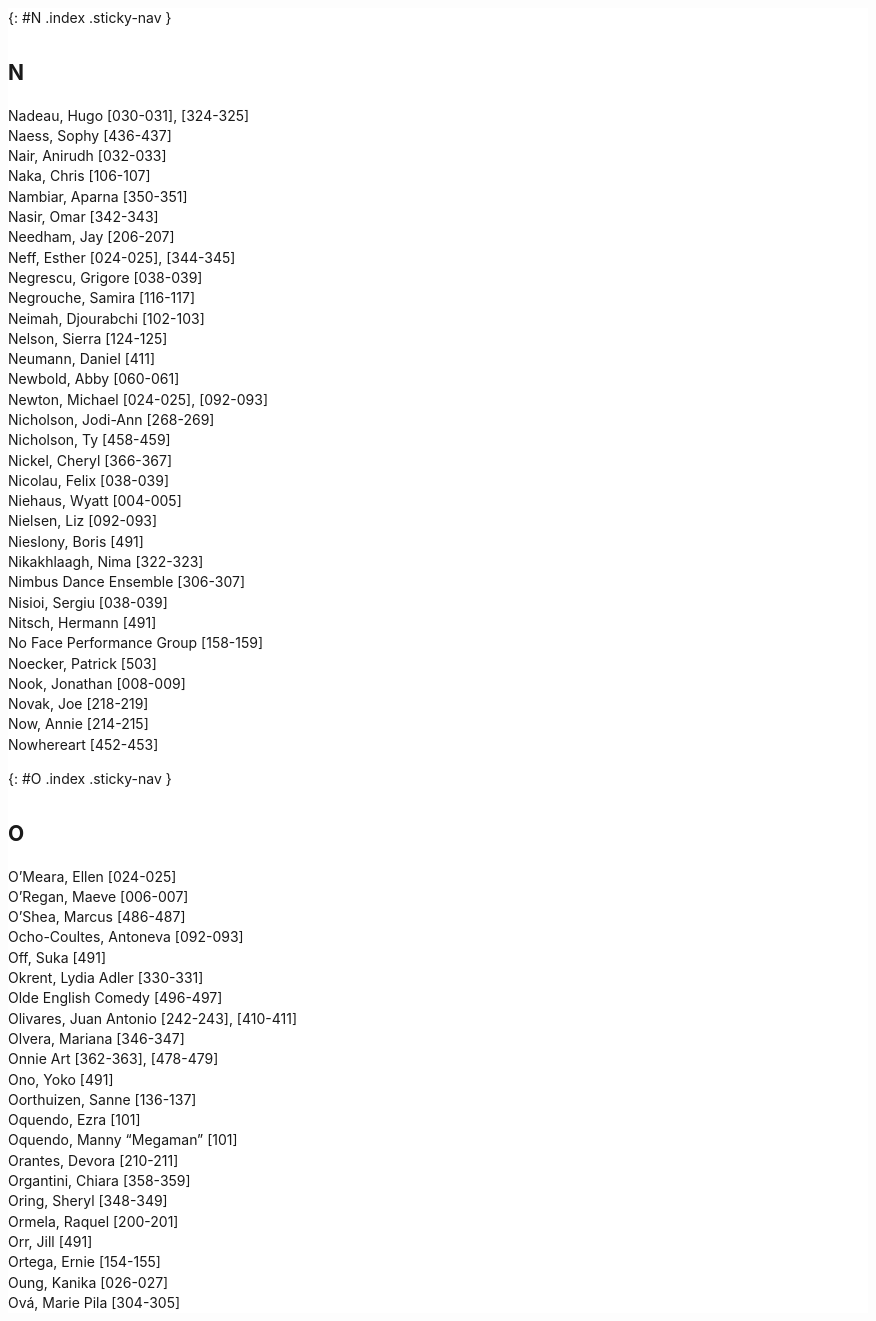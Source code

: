 {: #N .index .sticky-nav }
## N

Nadeau, Hugo [030-031], [324-325]  
Naess, Sophy [436-437]  
Nair, Anirudh [032-033]  
Naka, Chris [106-107]  
Nambiar, Aparna [350-351]  
Nasir, Omar [342-343]  
Needham, Jay [206-207]  
Neff, Esther [024-025], [344-345]  
Negrescu, Grigore [038-039]  
Negrouche, Samira [116-117]  
Neimah, Djourabchi [102-103]  
Nelson, Sierra [124-125]  
Neumann, Daniel [411]  
Newbold, Abby [060-061]  
Newton, Michael [024-025], [092-093]  
Nicholson, Jodi-Ann [268-269]  
Nicholson, Ty [458-459]  
Nickel, Cheryl [366-367]  
Nicolau, Felix [038-039]  
Niehaus, Wyatt [004-005]  
Nielsen, Liz [092-093]  
Nieslony, Boris [491]  
Nikakhlaagh, Nima [322-323]  
Nimbus Dance Ensemble [306-307]  
Nisioi, Sergiu [038-039]  
Nitsch, Hermann [491]  
No Face Performance Group [158-159]  
Noecker, Patrick [503]  
Nook, Jonathan [008-009]  
Novak, Joe [218-219]  
Now, Annie [214-215]  
Nowhereart [452-453]  

{: #O .index .sticky-nav }
## O

O’Meara, Ellen [024-025]  
O’Regan, Maeve [006-007]  
O’Shea, Marcus [486-487]  
Ocho-Coultes, Antoneva [092-093]  
Off, Suka [491]  
Okrent, Lydia Adler [330-331]  
Olde English Comedy [496-497]  
Olivares, Juan Antonio [242-243], [410-411]  
Olvera, Mariana [346-347]  
Onnie Art [362-363], [478-479]  
Ono, Yoko [491]  
Oorthuizen, Sanne [136-137]  
Oquendo, Ezra [101]  
Oquendo, Manny “Megaman” [101]  
Orantes, Devora [210-211]  
Organtini, Chiara [358-359]  
Oring, Sheryl [348-349]  
Ormela, Raquel [200-201]  
Orr, Jill [491]  
Ortega, Ernie [154-155]  
Oung, Kanika [026-027]  
Ová, Marie Pila [304-305]  
